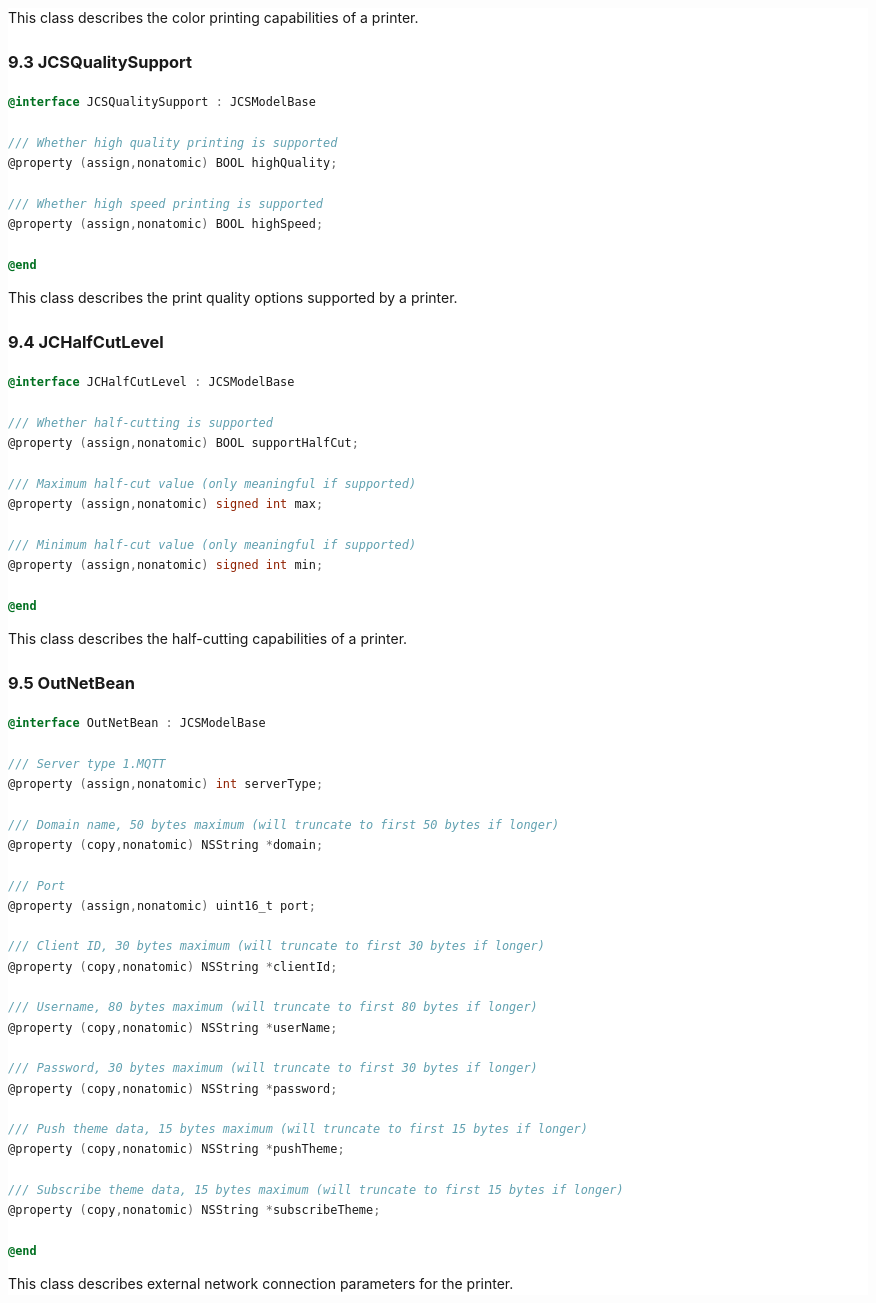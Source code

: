 This class describes the color printing capabilities of a printer.

### 9.3 JCSQualitySupport
```objective-c
@interface JCSQualitySupport : JCSModelBase

/// Whether high quality printing is supported
@property (assign,nonatomic) BOOL highQuality;

/// Whether high speed printing is supported
@property (assign,nonatomic) BOOL highSpeed;

@end
```
This class describes the print quality options supported by a printer.

### 9.4 JCHalfCutLevel
```objective-c
@interface JCHalfCutLevel : JCSModelBase

/// Whether half-cutting is supported
@property (assign,nonatomic) BOOL supportHalfCut;

/// Maximum half-cut value (only meaningful if supported)
@property (assign,nonatomic) signed int max;

/// Minimum half-cut value (only meaningful if supported)
@property (assign,nonatomic) signed int min;

@end
```
This class describes the half-cutting capabilities of a printer.

### 9.5 OutNetBean
```objective-c
@interface OutNetBean : JCSModelBase

/// Server type 1.MQTT
@property (assign,nonatomic) int serverType;

/// Domain name, 50 bytes maximum (will truncate to first 50 bytes if longer)
@property (copy,nonatomic) NSString *domain;

/// Port
@property (assign,nonatomic) uint16_t port;

/// Client ID, 30 bytes maximum (will truncate to first 30 bytes if longer)
@property (copy,nonatomic) NSString *clientId;

/// Username, 80 bytes maximum (will truncate to first 80 bytes if longer)
@property (copy,nonatomic) NSString *userName;

/// Password, 30 bytes maximum (will truncate to first 30 bytes if longer)
@property (copy,nonatomic) NSString *password;

/// Push theme data, 15 bytes maximum (will truncate to first 15 bytes if longer)
@property (copy,nonatomic) NSString *pushTheme;

/// Subscribe theme data, 15 bytes maximum (will truncate to first 15 bytes if longer)
@property (copy,nonatomic) NSString *subscribeTheme;

@end
```
This class describes external network connection parameters for the printer.